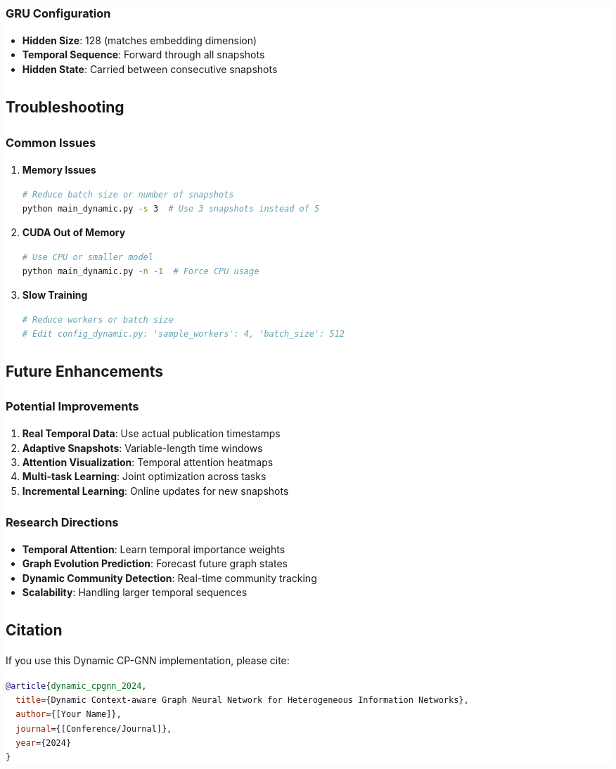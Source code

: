 ### GRU Configuration
- **Hidden Size**: 128 (matches embedding dimension)
- **Temporal Sequence**: Forward through all snapshots
- **Hidden State**: Carried between consecutive snapshots

## Troubleshooting

### Common Issues

1. **Memory Issues**
   ```bash
   # Reduce batch size or number of snapshots
   python main_dynamic.py -s 3  # Use 3 snapshots instead of 5
   ```

2. **CUDA Out of Memory**
   ```bash
   # Use CPU or smaller model
   python main_dynamic.py -n -1  # Force CPU usage
   ```

3. **Slow Training**
   ```bash
   # Reduce workers or batch size
   # Edit config_dynamic.py: 'sample_workers': 4, 'batch_size': 512
   ```

## Future Enhancements

### Potential Improvements
1. **Real Temporal Data**: Use actual publication timestamps
2. **Adaptive Snapshots**: Variable-length time windows
3. **Attention Visualization**: Temporal attention heatmaps
4. **Multi-task Learning**: Joint optimization across tasks
5. **Incremental Learning**: Online updates for new snapshots

### Research Directions
- **Temporal Attention**: Learn temporal importance weights
- **Graph Evolution Prediction**: Forecast future graph states
- **Dynamic Community Detection**: Real-time community tracking
- **Scalability**: Handling larger temporal sequences

## Citation

If you use this Dynamic CP-GNN implementation, please cite:

```bibtex
@article{dynamic_cpgnn_2024,
  title={Dynamic Context-aware Graph Neural Network for Heterogeneous Information Networks},
  author={[Your Name]},
  journal={[Conference/Journal]},
  year={2024}
}
```
